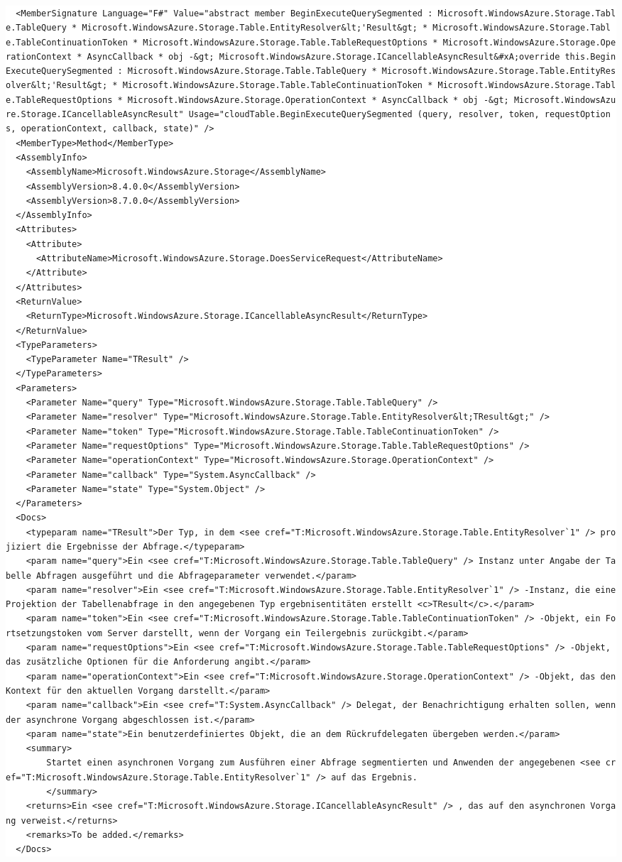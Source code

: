       <MemberSignature Language="F#" Value="abstract member BeginExecuteQuerySegmented : Microsoft.WindowsAzure.Storage.Table.TableQuery * Microsoft.WindowsAzure.Storage.Table.EntityResolver&lt;'Result&gt; * Microsoft.WindowsAzure.Storage.Table.TableContinuationToken * Microsoft.WindowsAzure.Storage.Table.TableRequestOptions * Microsoft.WindowsAzure.Storage.OperationContext * AsyncCallback * obj -&gt; Microsoft.WindowsAzure.Storage.ICancellableAsyncResult&#xA;override this.BeginExecuteQuerySegmented : Microsoft.WindowsAzure.Storage.Table.TableQuery * Microsoft.WindowsAzure.Storage.Table.EntityResolver&lt;'Result&gt; * Microsoft.WindowsAzure.Storage.Table.TableContinuationToken * Microsoft.WindowsAzure.Storage.Table.TableRequestOptions * Microsoft.WindowsAzure.Storage.OperationContext * AsyncCallback * obj -&gt; Microsoft.WindowsAzure.Storage.ICancellableAsyncResult" Usage="cloudTable.BeginExecuteQuerySegmented (query, resolver, token, requestOptions, operationContext, callback, state)" />
      <MemberType>Method</MemberType>
      <AssemblyInfo>
        <AssemblyName>Microsoft.WindowsAzure.Storage</AssemblyName>
        <AssemblyVersion>8.4.0.0</AssemblyVersion>
        <AssemblyVersion>8.7.0.0</AssemblyVersion>
      </AssemblyInfo>
      <Attributes>
        <Attribute>
          <AttributeName>Microsoft.WindowsAzure.Storage.DoesServiceRequest</AttributeName>
        </Attribute>
      </Attributes>
      <ReturnValue>
        <ReturnType>Microsoft.WindowsAzure.Storage.ICancellableAsyncResult</ReturnType>
      </ReturnValue>
      <TypeParameters>
        <TypeParameter Name="TResult" />
      </TypeParameters>
      <Parameters>
        <Parameter Name="query" Type="Microsoft.WindowsAzure.Storage.Table.TableQuery" />
        <Parameter Name="resolver" Type="Microsoft.WindowsAzure.Storage.Table.EntityResolver&lt;TResult&gt;" />
        <Parameter Name="token" Type="Microsoft.WindowsAzure.Storage.Table.TableContinuationToken" />
        <Parameter Name="requestOptions" Type="Microsoft.WindowsAzure.Storage.Table.TableRequestOptions" />
        <Parameter Name="operationContext" Type="Microsoft.WindowsAzure.Storage.OperationContext" />
        <Parameter Name="callback" Type="System.AsyncCallback" />
        <Parameter Name="state" Type="System.Object" />
      </Parameters>
      <Docs>
        <typeparam name="TResult">Der Typ, in dem <see cref="T:Microsoft.WindowsAzure.Storage.Table.EntityResolver`1" /> projiziert die Ergebnisse der Abfrage.</typeparam>
        <param name="query">Ein <see cref="T:Microsoft.WindowsAzure.Storage.Table.TableQuery" /> Instanz unter Angabe der Tabelle Abfragen ausgeführt und die Abfrageparameter verwendet.</param>
        <param name="resolver">Ein <see cref="T:Microsoft.WindowsAzure.Storage.Table.EntityResolver`1" /> -Instanz, die eine Projektion der Tabellenabfrage in den angegebenen Typ ergebnisentitäten erstellt <c>TResult</c>.</param>
        <param name="token">Ein <see cref="T:Microsoft.WindowsAzure.Storage.Table.TableContinuationToken" /> -Objekt, ein Fortsetzungstoken vom Server darstellt, wenn der Vorgang ein Teilergebnis zurückgibt.</param>
        <param name="requestOptions">Ein <see cref="T:Microsoft.WindowsAzure.Storage.Table.TableRequestOptions" /> -Objekt, das zusätzliche Optionen für die Anforderung angibt.</param>
        <param name="operationContext">Ein <see cref="T:Microsoft.WindowsAzure.Storage.OperationContext" /> -Objekt, das den Kontext für den aktuellen Vorgang darstellt.</param>
        <param name="callback">Ein <see cref="T:System.AsyncCallback" /> Delegat, der Benachrichtigung erhalten sollen, wenn der asynchrone Vorgang abgeschlossen ist.</param>
        <param name="state">Ein benutzerdefiniertes Objekt, die an dem Rückrufdelegaten übergeben werden.</param>
        <summary>
            Startet einen asynchronen Vorgang zum Ausführen einer Abfrage segmentierten und Anwenden der angegebenen <see cref="T:Microsoft.WindowsAzure.Storage.Table.EntityResolver`1" /> auf das Ergebnis.
            </summary>
        <returns>Ein <see cref="T:Microsoft.WindowsAzure.Storage.ICancellableAsyncResult" /> , das auf den asynchronen Vorgang verweist.</returns>
        <remarks>To be added.</remarks>
      </Docs>